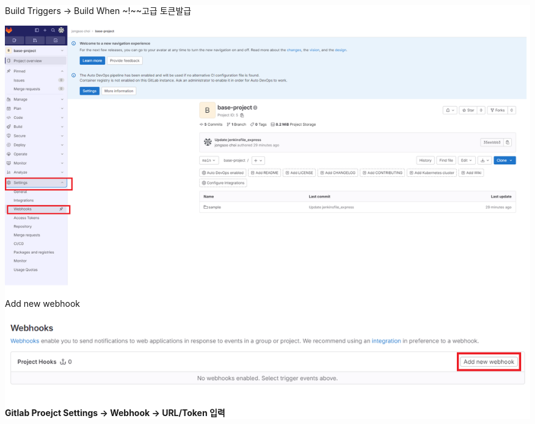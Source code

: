 Build Triggers -> Build When ~!~~고급 토큰발급

![image-20230923021507892](asset/jenkins/image-20230923021507892.png)

Add new webhook

![image-20230923021406848](asset/jenkins/image-20230923021406848.png)

**Gitlab Proejct Settings -> Webhook -> URL/Token  입력**
